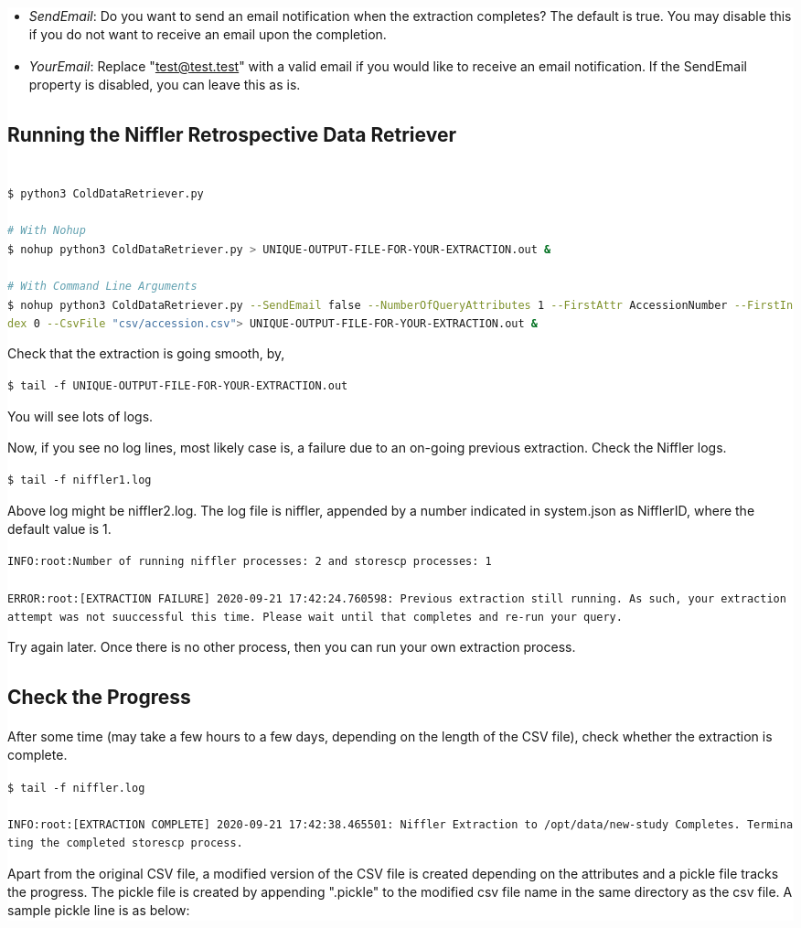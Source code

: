 * *SendEmail*: Do you want to send an email notification when the extraction completes? The default is true. You may disable this if you do not want to receive an email upon the completion.

* *YourEmail*: Replace "test@test.test" with a valid email if you would like to receive an email notification. If the SendEmail property is disabled, you can leave this as is.

## Running the Niffler Retrospective Data Retriever

```bash

$ python3 ColdDataRetriever.py

# With Nohup
$ nohup python3 ColdDataRetriever.py > UNIQUE-OUTPUT-FILE-FOR-YOUR-EXTRACTION.out &

# With Command Line Arguments
$ nohup python3 ColdDataRetriever.py --SendEmail false --NumberOfQueryAttributes 1 --FirstAttr AccessionNumber --FirstIndex 0 --CsvFile "csv/accession.csv"> UNIQUE-OUTPUT-FILE-FOR-YOUR-EXTRACTION.out &
```
Check that the extraction is going smooth, by,
```
$ tail -f UNIQUE-OUTPUT-FILE-FOR-YOUR-EXTRACTION.out
```
You will see lots of logs.

Now, if you see no log lines, most likely case is, a failure due to an on-going previous extraction. Check the Niffler logs.
```
$ tail -f niffler1.log
```
Above log might be niffler2.log. The log file is niffler, appended by a number indicated in system.json as NifflerID, where the default value is 1.
```
INFO:root:Number of running niffler processes: 2 and storescp processes: 1

ERROR:root:[EXTRACTION FAILURE] 2020-09-21 17:42:24.760598: Previous extraction still running. As such, your extraction attempt was not suuccessful this time. Please wait until that completes and re-run your query.
```
Try again later. Once there is no other process, then you can run your own extraction process. 



## Check the Progress
 
After some time (may take a few hours to a few days, depending on the length of the CSV file), check whether the extraction is complete.
```
$ tail -f niffler.log

INFO:root:[EXTRACTION COMPLETE] 2020-09-21 17:42:38.465501: Niffler Extraction to /opt/data/new-study Completes. Terminating the completed storescp process.
```
Apart from the original CSV file, a modified version of the CSV file is created depending on the attributes and a pickle file tracks the progress. The pickle file is created by appending ".pickle" to the modified csv file name in the same directory as the csv file. A sample pickle line is as below:
